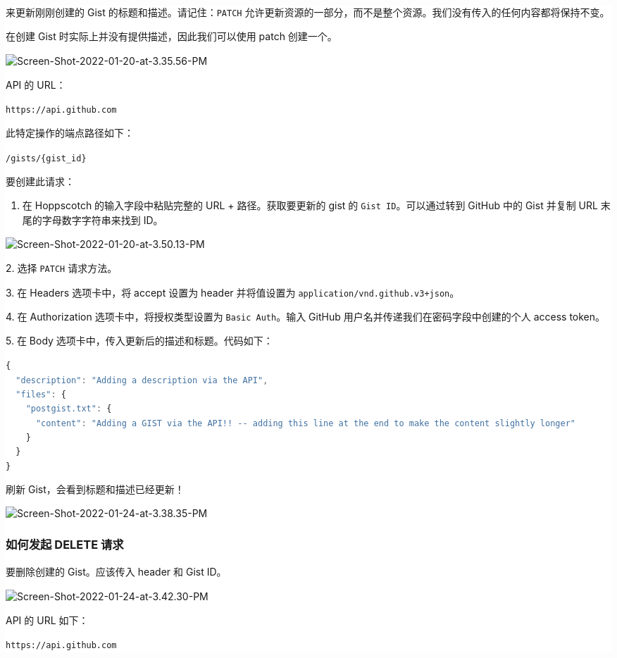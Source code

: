 来更新刚刚创建的 Gist 的标题和描述。请记住：`PATCH` 允许更新资源的一部分，而不是整个资源。我们没有传入的任何内容都将保持不变。

在创建 Gist 时实际上并没有提供描述，因此我们可以使用 patch 创建一个。

![Screen-Shot-2022-01-20-at-3.35.56-PM](https://www.freecodecamp.org/news/content/images/2022/01/Screen-Shot-2022-01-20-at-3.35.56-PM.png)

API 的 URL：

```shell
https://api.github.com
```

此特定操作的端点路径如下：

```
/gists/{gist_id}
```

要创建此请求：

1.  在 Hoppscotch 的输入字段中粘贴完整的 URL + 路径。获取要更新的 gist 的 `Gist ID`。可以通过转到 GitHub 中的 Gist 并复制 URL 末尾的字母数字字符串来找到 ID。

![Screen-Shot-2022-01-20-at-3.50.13-PM](https://www.freecodecamp.org/news/content/images/2022/01/Screen-Shot-2022-01-20-at-3.50.13-PM.png)

2\.  选择 `PATCH` 请求方法。

3\.   在 Headers 选项卡中，将 accept 设置为 header 并将值设置为 `application/vnd.github.v3+json`。

4\.   在 Authorization 选项卡中，将授权类型设置为 `Basic Auth`。输入 GitHub 用户名并传递我们在密码字段中创建的个人 access token。

5\.   在 Body 选项卡中，传入更新后的描述和标题。代码如下：

```javascript
{
  "description": "Adding a description via the API", 
  "files": {
    "postgist.txt": {
      "content": "Adding a GIST via the API!! -- adding this line at the end to make the content slightly longer"
    }
  }
}
```

刷新 Gist，会看到标题和描述已经更新！

![Screen-Shot-2022-01-24-at-3.38.35-PM](https://www.freecodecamp.org/news/content/images/2022/01/Screen-Shot-2022-01-24-at-3.38.35-PM.png)

### 如何发起  DELETE 请求

要删除创建的 Gist。应该传入 header 和 Gist ID。

![Screen-Shot-2022-01-24-at-3.42.30-PM](https://www.freecodecamp.org/news/content/images/2022/01/Screen-Shot-2022-01-24-at-3.42.30-PM.png)

API 的 URL 如下：

```shell
https://api.github.com
```
